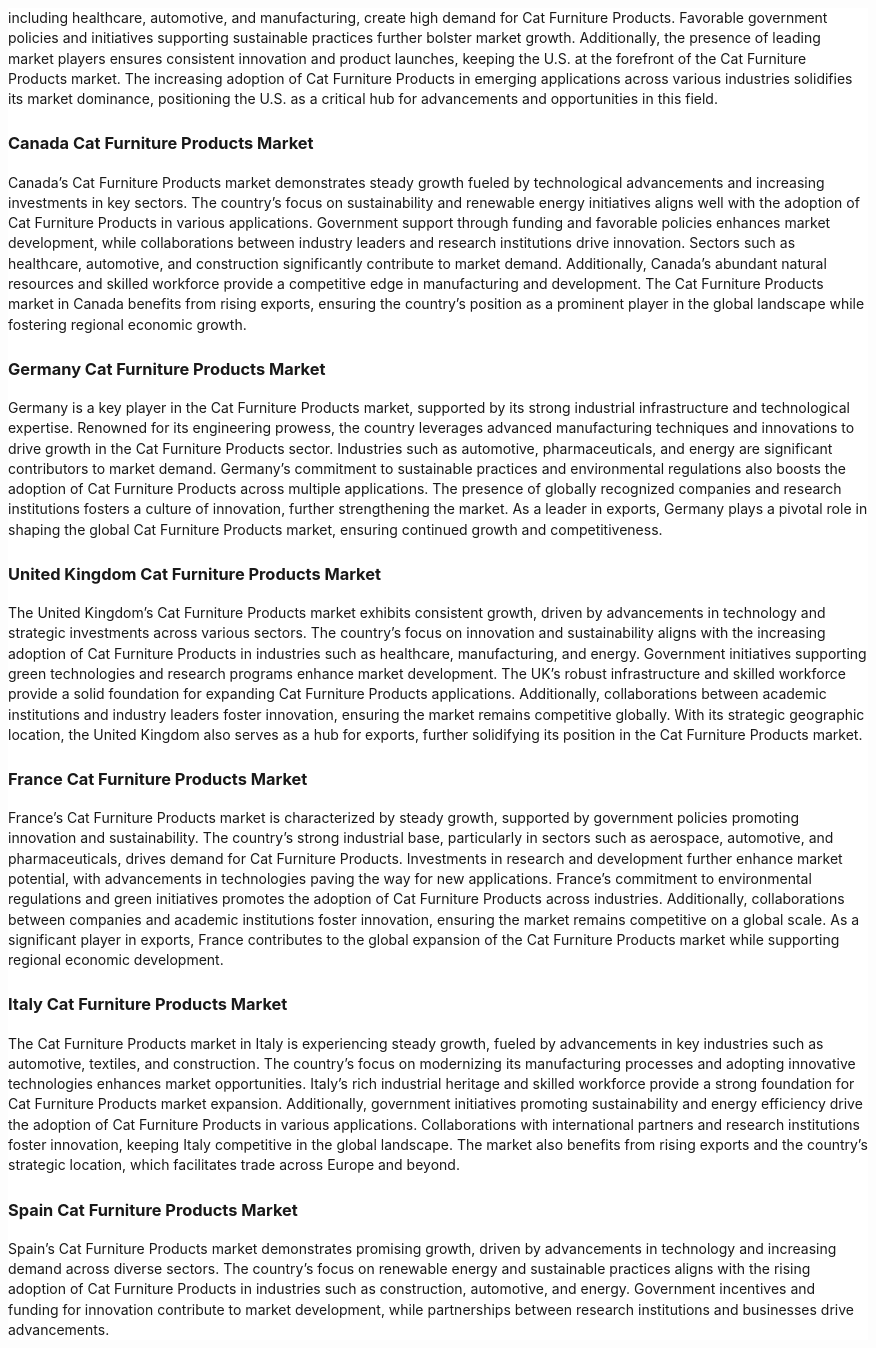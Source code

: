 including healthcare, automotive, and manufacturing, create high demand for Cat Furniture Products. Favorable government policies and initiatives supporting sustainable practices further bolster market growth. Additionally, the presence of leading market players ensures consistent innovation and product launches, keeping the U.S. at the forefront of the Cat Furniture Products market. The increasing adoption of Cat Furniture Products in emerging applications across various industries solidifies its market dominance, positioning the U.S. as a critical hub for advancements and opportunities in this field.</p><h3>Canada Cat Furniture Products Market</h3><p>Canada&rsquo;s Cat Furniture Products market demonstrates steady growth fueled by technological advancements and increasing investments in key sectors. The country&rsquo;s focus on sustainability and renewable energy initiatives aligns well with the adoption of Cat Furniture Products in various applications. Government support through funding and favorable policies enhances market development, while collaborations between industry leaders and research institutions drive innovation. Sectors such as healthcare, automotive, and construction significantly contribute to market demand. Additionally, Canada&rsquo;s abundant natural resources and skilled workforce provide a competitive edge in manufacturing and development. The Cat Furniture Products market in Canada benefits from rising exports, ensuring the country&rsquo;s position as a prominent player in the global landscape while fostering regional economic growth.</p><h3>Germany Cat Furniture Products Market</h3><p>Germany is a key player in the Cat Furniture Products market, supported by its strong industrial infrastructure and technological expertise. Renowned for its engineering prowess, the country leverages advanced manufacturing techniques and innovations to drive growth in the Cat Furniture Products sector. Industries such as automotive, pharmaceuticals, and energy are significant contributors to market demand. Germany&rsquo;s commitment to sustainable practices and environmental regulations also boosts the adoption of Cat Furniture Products across multiple applications. The presence of globally recognized companies and research institutions fosters a culture of innovation, further strengthening the market. As a leader in exports, Germany plays a pivotal role in shaping the global Cat Furniture Products market, ensuring continued growth and competitiveness.</p><h3>United Kingdom Cat Furniture Products Market</h3><p>The United Kingdom&rsquo;s Cat Furniture Products market exhibits consistent growth, driven by advancements in technology and strategic investments across various sectors. The country&rsquo;s focus on innovation and sustainability aligns with the increasing adoption of Cat Furniture Products in industries such as healthcare, manufacturing, and energy. Government initiatives supporting green technologies and research programs enhance market development. The UK&rsquo;s robust infrastructure and skilled workforce provide a solid foundation for expanding Cat Furniture Products applications. Additionally, collaborations between academic institutions and industry leaders foster innovation, ensuring the market remains competitive globally. With its strategic geographic location, the United Kingdom also serves as a hub for exports, further solidifying its position in the Cat Furniture Products market.</p><h3>France Cat Furniture Products Market</h3><p>France&rsquo;s Cat Furniture Products market is characterized by steady growth, supported by government policies promoting innovation and sustainability. The country&rsquo;s strong industrial base, particularly in sectors such as aerospace, automotive, and pharmaceuticals, drives demand for Cat Furniture Products. Investments in research and development further enhance market potential, with advancements in technologies paving the way for new applications. France&rsquo;s commitment to environmental regulations and green initiatives promotes the adoption of Cat Furniture Products across industries. Additionally, collaborations between companies and academic institutions foster innovation, ensuring the market remains competitive on a global scale. As a significant player in exports, France contributes to the global expansion of the Cat Furniture Products market while supporting regional economic development.</p><h3>Italy Cat Furniture Products Market</h3><p>The Cat Furniture Products market in Italy is experiencing steady growth, fueled by advancements in key industries such as automotive, textiles, and construction. The country&rsquo;s focus on modernizing its manufacturing processes and adopting innovative technologies enhances market opportunities. Italy&rsquo;s rich industrial heritage and skilled workforce provide a strong foundation for Cat Furniture Products market expansion. Additionally, government initiatives promoting sustainability and energy efficiency drive the adoption of Cat Furniture Products in various applications. Collaborations with international partners and research institutions foster innovation, keeping Italy competitive in the global landscape. The market also benefits from rising exports and the country&rsquo;s strategic location, which facilitates trade across Europe and beyond.</p><h3>Spain Cat Furniture Products Market</h3><p>Spain&rsquo;s Cat Furniture Products market demonstrates promising growth, driven by advancements in technology and increasing demand across diverse sectors. The country&rsquo;s focus on renewable energy and sustainable practices aligns with the rising adoption of Cat Furniture Products in industries such as construction, automotive, and energy. Government incentives and funding for innovation contribute to market development, while partnerships between research institutions and businesses drive advancements.